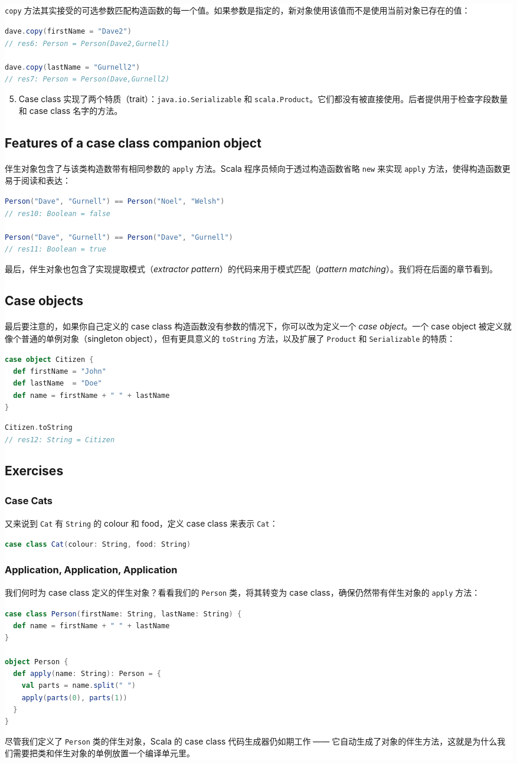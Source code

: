 `copy` 方法其实接受的可选参数匹配构造函数的每一个值。如果参数是指定的，新对象使用该值而不是使用当前对象已存在的值：
```scala
dave.copy(firstName = "Dave2")
// res6: Person = Person(Dave2,Gurnell)

dave.copy(lastName = "Gurnell2")
// res7: Person = Person(Dave,Gurnell2)
```

5. Case class 实现了两个特质（trait）：`java.io.Serializable` 和 `scala.Product`。它们都没有被直接使用。后者提供用于检查字段数量和 case class 名字的方法。

## Features of a case class companion object
伴生对象包含了与该类构造数带有相同参数的 `apply` 方法。Scala 程序员倾向于透过构造函数省略 `new` 来实现 `apply` 方法，使得构造函数更易于阅读和表达：
```scala
Person("Dave", "Gurnell") == Person("Noel", "Welsh")
// res10: Boolean = false

Person("Dave", "Gurnell") == Person("Dave", "Gurnell")
// res11: Boolean = true
```

最后，伴生对象也包含了实现提取模式（*extractor pattern*）的代码来用于模式匹配（*pattern matching*）。我们将在后面的章节看到。


## Case objects
最后要注意的，如果你自己定义的 case class 构造函数没有参数的情况下，你可以改为定义一个 *case object*。一个 case object 被定义就像个普通的单例对象（singleton object），但有更具意义的 `toString` 方法，以及扩展了 `Product` 和 `Serializable` 的特质：
```scala
case object Citizen {
  def firstName = "John"
  def lastName  = "Doe"
  def name = firstName + " " + lastName
}
```
```scala
Citizen.toString
// res12: String = Citizen
```

## Exercises
### Case Cats
又来说到 `Cat` 有 `String` 的 colour 和 food，定义 case class 来表示 `Cat`：
```scala
case class Cat(colour: String, food: String)
```

### Application, Application, Application
我们何时为 case class 定义的伴生对象？看看我们的 `Person` 类，将其转变为 case class，确保仍然带有伴生对象的 `apply` 方法：
```scala
case class Person(firstName: String, lastName: String) {
  def name = firstName + " " + lastName
}

object Person {
  def apply(name: String): Person = {
    val parts = name.split(" ")
    apply(parts(0), parts(1))
  }
}
```
尽管我们定义了 `Person` 类的伴生对象，Scala 的 case class 代码生成器仍如期工作 —— 它自动生成了对象的伴生方法，这就是为什么我们需要把类和伴生对象的单例放置一个编译单元里。
